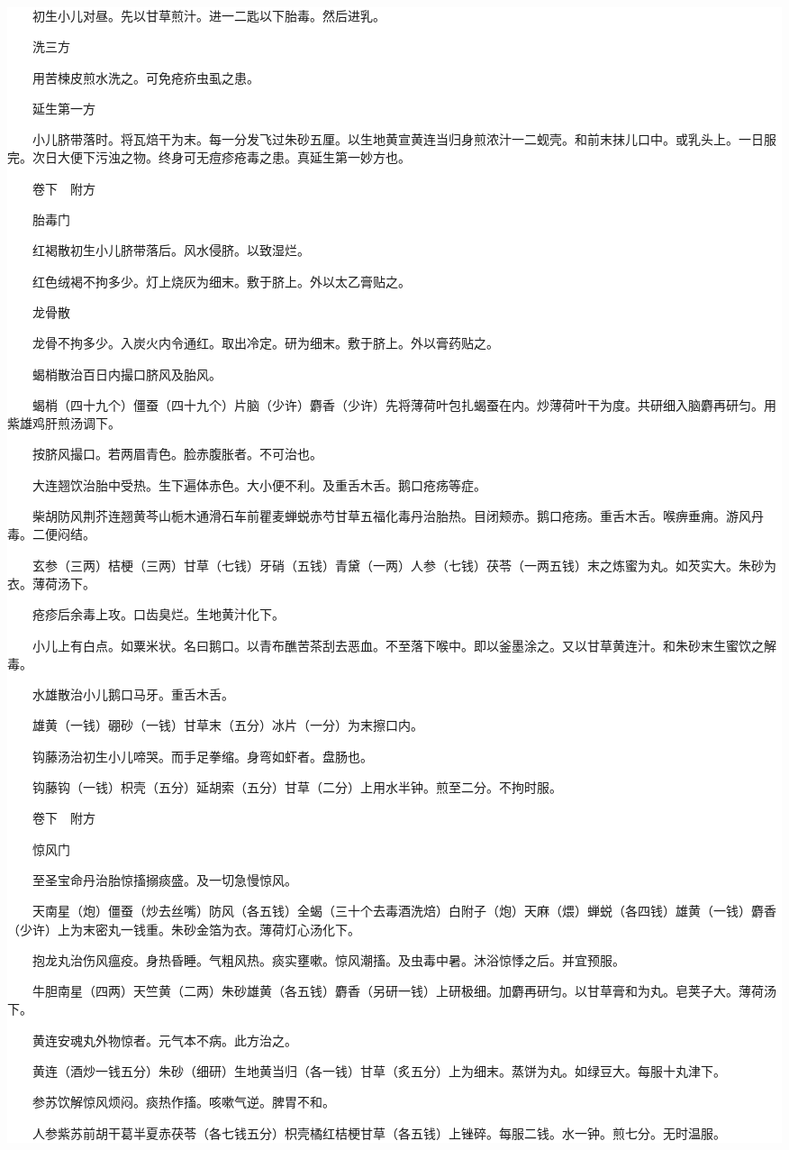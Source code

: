 　　初生小儿对昼。先以甘草煎汁。进一二匙以下胎毒。然后进乳。

　　洗三方

　　用苦楝皮煎水洗之。可免疮疥虫虱之患。

　　延生第一方

　　小儿脐带落时。将瓦焙干为末。每一分发飞过朱砂五厘。以生地黄宣黄连当归身煎浓汁一二蚬壳。和前末抹儿口中。或乳头上。一日服完。次日大便下污浊之物。终身可无痘疹疮毒之患。真延生第一妙方也。

　　卷下　附方

　　胎毒门

　　红褐散初生小儿脐带落后。风水侵脐。以致湿烂。

　　红色绒褐不拘多少。灯上烧灰为细末。敷于脐上。外以太乙膏贴之。

　　龙骨散

　　龙骨不拘多少。入炭火内令通红。取出冷定。研为细末。敷于脐上。外以膏药贴之。

　　蝎梢散治百日内撮口脐风及胎风。

　　蝎梢（四十九个）僵蚕（四十九个）片脑（少许）麝香（少许）先将薄荷叶包扎蝎蚕在内。炒薄荷叶干为度。共研细入脑麝再研匀。用紫雄鸡肝煎汤调下。

　　按脐风撮口。若两眉青色。脸赤腹胀者。不可治也。

　　大连翘饮治胎中受热。生下遍体赤色。大小便不利。及重舌木舌。鹅口疮疡等症。

　　柴胡防风荆芥连翘黄芩山栀木通滑石车前瞿麦蝉蜕赤芍甘草五福化毒丹治胎热。目闭颊赤。鹅口疮疡。重舌木舌。喉痹垂痈。游风丹毒。二便闷结。

　　玄参（三两）桔梗（三两）甘草（七钱）牙硝（五钱）青黛（一两）人参（七钱）茯苓（一两五钱）末之炼蜜为丸。如芡实大。朱砂为衣。薄荷汤下。

　　疮疹后余毒上攻。口齿臭烂。生地黄汁化下。

　　小儿上有白点。如粟米状。名曰鹅口。以青布醮苦茶刮去恶血。不至落下喉中。即以釜墨涂之。又以甘草黄连汁。和朱砂末生蜜饮之解毒。

　　水雄散治小儿鹅口马牙。重舌木舌。

　　雄黄（一钱）硼砂（一钱）甘草末（五分）冰片（一分）为末擦口内。

　　钩藤汤治初生小儿啼哭。而手足拳缩。身弯如虾者。盘肠也。

　　钩藤钩（一钱）枳壳（五分）延胡索（五分）甘草（二分）上用水半钟。煎至二分。不拘时服。

　　卷下　附方

　　惊风门

　　至圣宝命丹治胎惊搐搦痰盛。及一切急慢惊风。

　　天南星（炮）僵蚕（炒去丝嘴）防风（各五钱）全蝎（三十个去毒酒洗焙）白附子（炮）天麻（煨）蝉蜕（各四钱）雄黄（一钱）麝香（少许）上为末密丸一钱重。朱砂金箔为衣。薄荷灯心汤化下。

　　抱龙丸治伤风瘟疫。身热昏睡。气粗风热。痰实壅嗽。惊风潮搐。及虫毒中暑。沐浴惊悸之后。并宜预服。

　　牛胆南星（四两）天竺黄（二两）朱砂雄黄（各五钱）麝香（另研一钱）上研极细。加麝再研匀。以甘草膏和为丸。皂荚子大。薄荷汤下。

　　黄连安魂丸外物惊者。元气本不病。此方治之。

　　黄连（酒炒一钱五分）朱砂（细研）生地黄当归（各一钱）甘草（炙五分）上为细末。蒸饼为丸。如绿豆大。每服十丸津下。

　　参苏饮解惊风烦闷。痰热作搐。咳嗽气逆。脾胃不和。

　　人参紫苏前胡干葛半夏赤茯苓（各七钱五分）枳壳橘红桔梗甘草（各五钱）上锉碎。每服二钱。水一钟。煎七分。无时温服。
